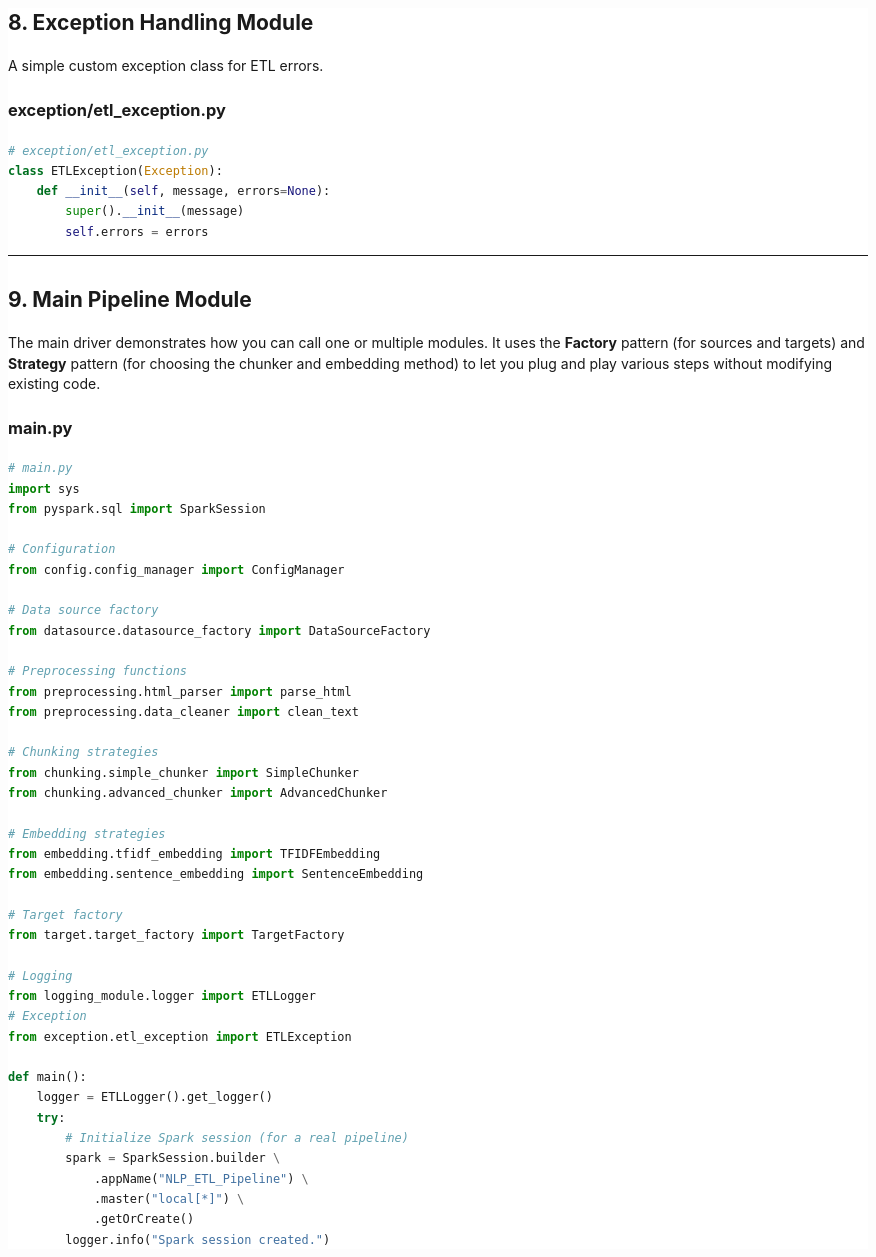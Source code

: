 
## 8. Exception Handling Module

A simple custom exception class for ETL errors.

### exception/etl_exception.py
```python
# exception/etl_exception.py
class ETLException(Exception):
    def __init__(self, message, errors=None):
        super().__init__(message)
        self.errors = errors
```

---

## 9. Main Pipeline Module

The main driver demonstrates how you can call one or multiple modules. It uses the **Factory** pattern (for sources and targets) and **Strategy** pattern (for choosing the chunker and embedding method) to let you plug and play various steps without modifying existing code.

### main.py
```python
# main.py
import sys
from pyspark.sql import SparkSession

# Configuration
from config.config_manager import ConfigManager

# Data source factory
from datasource.datasource_factory import DataSourceFactory

# Preprocessing functions
from preprocessing.html_parser import parse_html
from preprocessing.data_cleaner import clean_text

# Chunking strategies
from chunking.simple_chunker import SimpleChunker
from chunking.advanced_chunker import AdvancedChunker

# Embedding strategies
from embedding.tfidf_embedding import TFIDFEmbedding
from embedding.sentence_embedding import SentenceEmbedding

# Target factory
from target.target_factory import TargetFactory

# Logging
from logging_module.logger import ETLLogger
# Exception
from exception.etl_exception import ETLException

def main():
    logger = ETLLogger().get_logger()
    try:
        # Initialize Spark session (for a real pipeline)
        spark = SparkSession.builder \
            .appName("NLP_ETL_Pipeline") \
            .master("local[*]") \
            .getOrCreate()
        logger.info("Spark session created.")
```